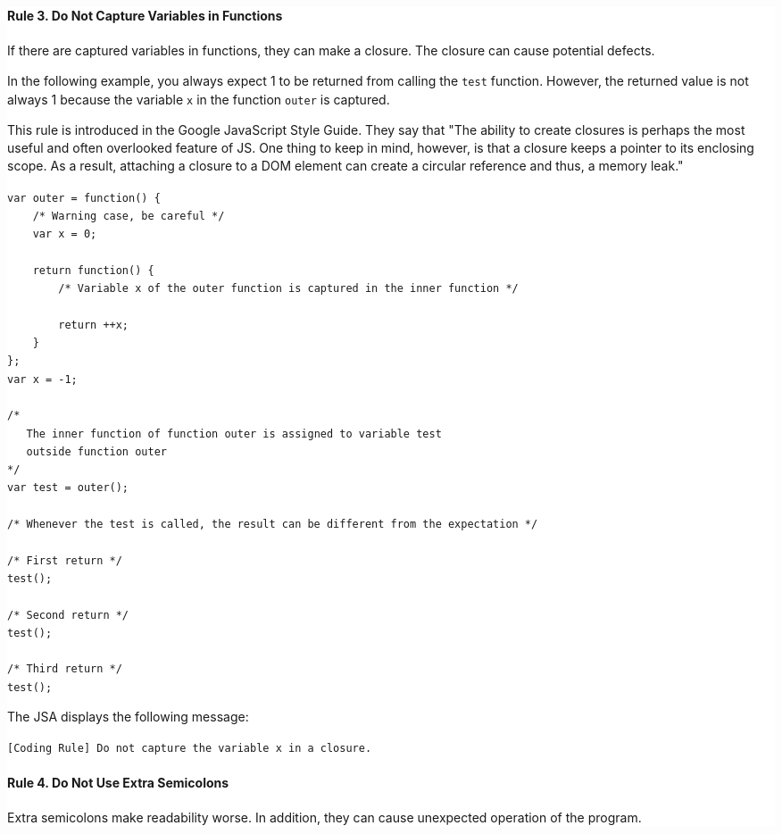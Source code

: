 #### Rule 3. Do Not Capture Variables in Functions

If there are captured variables in functions, they can make a closure. The closure can cause potential defects.

In the following example, you always expect 1 to be returned from calling the `test` function. However, the returned value is not always 1 because the variable `x` in the function `outer` is captured.

This rule is introduced in the Google JavaScript Style Guide. They say that "The ability to create closures is perhaps the most useful and often overlooked feature of JS. One thing to keep in mind, however, is that a closure keeps a pointer to its enclosing scope. As a result, attaching a closure to a DOM element can create a circular reference and thus, a memory leak."

```
var outer = function() {
    /* Warning case, be careful */
    var x = 0;

    return function() {
        /* Variable x of the outer function is captured in the inner function */

        return ++x;
    }
};
var x = -1;

/*
   The inner function of function outer is assigned to variable test
   outside function outer
*/
var test = outer();

/* Whenever the test is called, the result can be different from the expectation */

/* First return */
test();

/* Second return */
test();

/* Third return */
test();
```

The JSA displays the following message:

```
[Coding Rule] Do not capture the variable x in a closure.
```

#### Rule 4. Do Not Use Extra Semicolons

Extra semicolons make readability worse. In addition, they can cause unexpected operation of the program.
